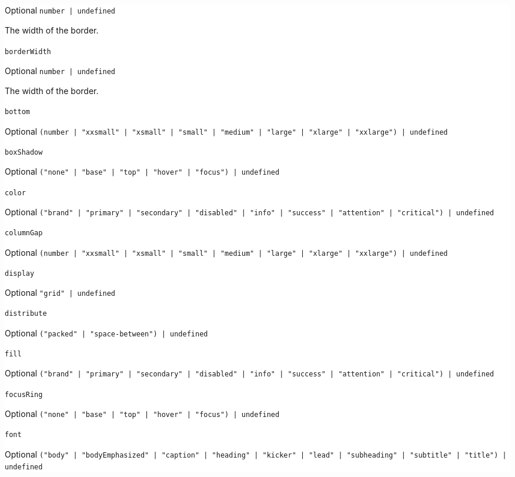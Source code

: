 Optional
`number | undefined`

The width of the border.

`borderWidth`

Optional
`number | undefined`

The width of the border.

`bottom`

Optional
`(number | "xxsmall" | "xsmall" | "small" | "medium" | "large" | "xlarge" |
"xxlarge") | undefined`

`boxShadow`

Optional
`("none" | "base" | "top" | "hover" | "focus") | undefined`

`color`

Optional
`("brand" | "primary" | "secondary" | "disabled" | "info" | "success" |
"attention" | "critical") | undefined`

`columnGap`

Optional
`(number | "xxsmall" | "xsmall" | "small" | "medium" | "large" | "xlarge" |
"xxlarge") | undefined`

`display`

Optional
`"grid" | undefined`

`distribute`

Optional
`("packed" | "space-between") | undefined`

`fill`

Optional
`("brand" | "primary" | "secondary" | "disabled" | "info" | "success" |
"attention" | "critical") | undefined`

`focusRing`

Optional
`("none" | "base" | "top" | "hover" | "focus") | undefined`

`font`

Optional
`("body" | "bodyEmphasized" | "caption" | "heading" | "kicker" | "lead" |
"subheading" | "subtitle" | "title") | undefined`
